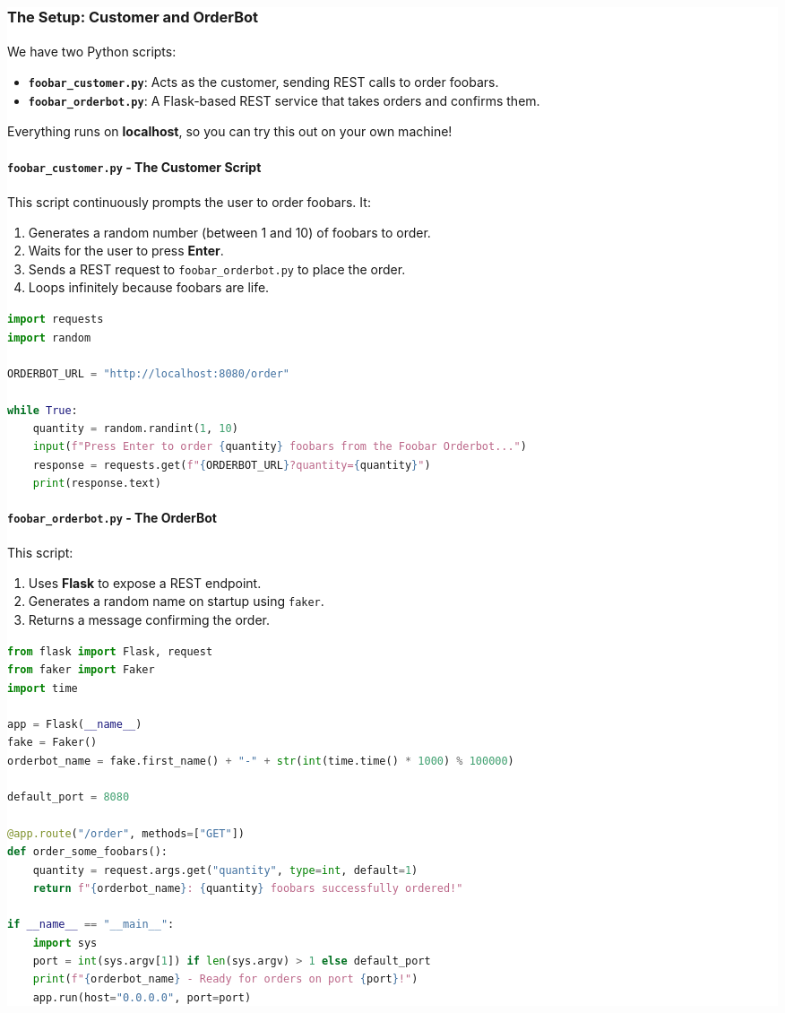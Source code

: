### The Setup: Customer and OrderBot

We have two Python scripts:

* **`foobar_customer.py`**: Acts as the customer, sending REST calls to order foobars.
* **`foobar_orderbot.py`**: A Flask-based REST service that takes orders and confirms them.

Everything runs on **localhost**, so you can try this out on your own machine!

#### `foobar_customer.py` - The Customer Script

This script continuously prompts the user to order foobars. It:

1. Generates a random number (between 1 and 10) of foobars to order.
2. Waits for the user to press **Enter**.
3. Sends a REST request to `foobar_orderbot.py` to place the order.
4. Loops infinitely because foobars are life.

```python
import requests
import random

ORDERBOT_URL = "http://localhost:8080/order"

while True:
    quantity = random.randint(1, 10)
    input(f"Press Enter to order {quantity} foobars from the Foobar Orderbot...")
    response = requests.get(f"{ORDERBOT_URL}?quantity={quantity}")
    print(response.text)
```

#### `foobar_orderbot.py` - The OrderBot

This script:

1. Uses **Flask** to expose a REST endpoint.
2. Generates a random name on startup using `faker`.
3. Returns a message confirming the order.

```python
from flask import Flask, request
from faker import Faker
import time

app = Flask(__name__)
fake = Faker()
orderbot_name = fake.first_name() + "-" + str(int(time.time() * 1000) % 100000)

default_port = 8080

@app.route("/order", methods=["GET"])
def order_some_foobars():
    quantity = request.args.get("quantity", type=int, default=1)
    return f"{orderbot_name}: {quantity} foobars successfully ordered!"

if __name__ == "__main__":
    import sys
    port = int(sys.argv[1]) if len(sys.argv) > 1 else default_port
    print(f"{orderbot_name} - Ready for orders on port {port}!")
    app.run(host="0.0.0.0", port=port)
```
